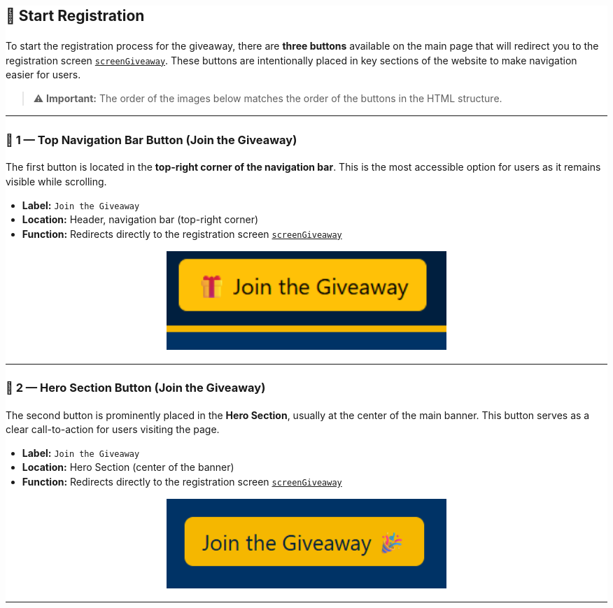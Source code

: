 ## 🎯 **Start Registration**

To start the registration process for the giveaway, there are **three buttons** available on the main page that will redirect you to the registration screen [`screenGiveaway`](https://github.com/apedrodev1/JavaScript-Learning-HUB/blob/main/QuickPrompt%20SignUp/src/ux/giveaway_section/screenGiveaway.html). These buttons are intentionally placed in key sections of the website to make navigation easier for users.

> ⚠️ **Important:** The order of the images below matches the order of the buttons in the HTML structure.

---

### 🔹 **1 — Top Navigation Bar Button (Join the Giveaway)**

The first button is located in the **top-right corner of the navigation bar**. This is the most accessible option for users as it remains visible while scrolling.

- **Label:** `Join the Giveaway`
- **Location:** Header, navigation bar (top-right corner)
- **Function:** Redirects directly to the registration screen [`screenGiveaway`](hhttps://github.com/apedrodev1/JavaScript-Learning-HUB/blob/main/QuickPrompt%20SignUp/src/ux/giveaway_section/screenGiveaway.html)

<p align="center">
  <img src="./src/assets/img/README img/go_to_program.png" alt="where to click" width="400">
</p>

---

### 🔹 **2 — Hero Section Button (Join the Giveaway)**

The second button is prominently placed in the **Hero Section**, usually at the center of the main banner. This button serves as a clear call-to-action for users visiting the page.

- **Label:** `Join the Giveaway`
- **Location:** Hero Section (center of the banner)
- **Function:** Redirects directly to the registration screen [`screenGiveaway`](hhttps://github.com/apedrodev1/JavaScript-Learning-HUB/blob/main/QuickPrompt%20SignUp/src/ux/giveaway_section/screenGiveaway.html)

<p align="center">
  <img src="./src/assets/img/README img/go_to_program2.png" alt="where to click" width="400">
</p>

---